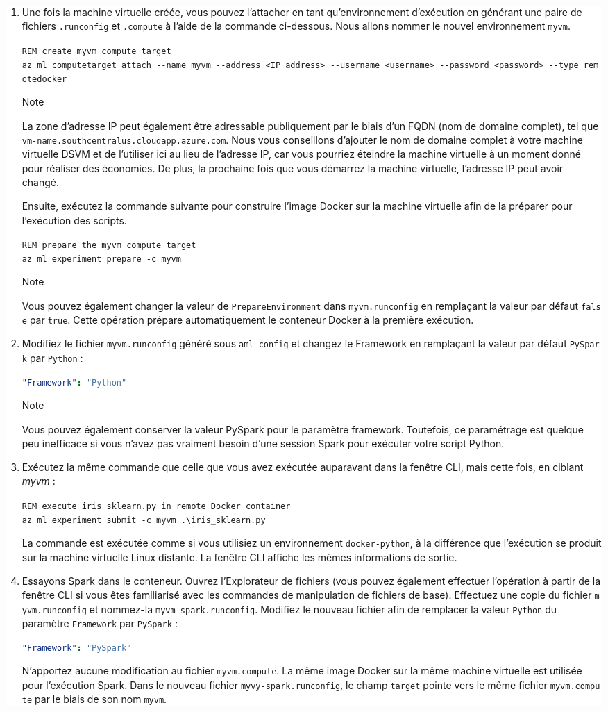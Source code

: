 1. Une fois la machine virtuelle créée, vous pouvez l’attacher en tant qu’environnement d’exécution en générant une paire de fichiers `.runconfig` et `.compute` à l’aide de la commande ci-dessous. Nous allons nommer le nouvel environnement `myvm`.
 
   ```azurecli
   REM create myvm compute target
   az ml computetarget attach --name myvm --address <IP address> --username <username> --password <password> --type remotedocker
   ```
   
   >[!NOTE]
   >La zone d’adresse IP peut également être adressable publiquement par le biais d’un FQDN (nom de domaine complet), tel que `vm-name.southcentralus.cloudapp.azure.com`. Nous vous conseillons d’ajouter le nom de domaine complet à votre machine virtuelle DSVM et de l’utiliser ici au lieu de l’adresse IP, car vous pourriez éteindre la machine virtuelle à un moment donné pour réaliser des économies. De plus, la prochaine fois que vous démarrez la machine virtuelle, l’adresse IP peut avoir changé.

   Ensuite, exécutez la commande suivante pour construire l’image Docker sur la machine virtuelle afin de la préparer pour l’exécution des scripts.
   
   ```azurecli
   REM prepare the myvm compute target
   az ml experiment prepare -c myvm
   ```
   >[!NOTE]
   >Vous pouvez également changer la valeur de `PrepareEnvironment` dans `myvm.runconfig` en remplaçant la valeur par défaut `false` par `true`. Cette opération prépare automatiquement le conteneur Docker à la première exécution.

2. Modifiez le fichier `myvm.runconfig` généré sous `aml_config` et changez le Framework en remplaçant la valeur par défaut `PySpark` par `Python` :

   ```yaml
   "Framework": "Python"
   ```
   >[!NOTE]
   >Vous pouvez également conserver la valeur PySpark pour le paramètre framework. Toutefois, ce paramétrage est quelque peu inefficace si vous n’avez pas vraiment besoin d’une session Spark pour exécuter votre script Python.

3. Exécutez la même commande que celle que vous avez exécutée auparavant dans la fenêtre CLI, mais cette fois, en ciblant _myvm_ :
   ```azurecli
   REM execute iris_sklearn.py in remote Docker container
   az ml experiment submit -c myvm .\iris_sklearn.py
   ```
   La commande est exécutée comme si vous utilisiez un environnement `docker-python`, à la différence que l’exécution se produit sur la machine virtuelle Linux distante. La fenêtre CLI affiche les mêmes informations de sortie.

4. Essayons Spark dans le conteneur. Ouvrez l’Explorateur de fichiers (vous pouvez également effectuer l’opération à partir de la fenêtre CLI si vous êtes familiarisé avec les commandes de manipulation de fichiers de base). Effectuez une copie du fichier `myvm.runconfig` et nommez-la `myvm-spark.runconfig`. Modifiez le nouveau fichier afin de remplacer la valeur `Python` du paramètre `Framework` par `PySpark` :
   ```yaml
   "Framework": "PySpark"
   ```
   N’apportez aucune modification au fichier `myvm.compute`. La même image Docker sur la même machine virtuelle est utilisée pour l’exécution Spark. Dans le nouveau fichier `myvy-spark.runconfig`, le champ `target` pointe vers le même fichier `myvm.compute` par le biais de son nom `myvm`.
